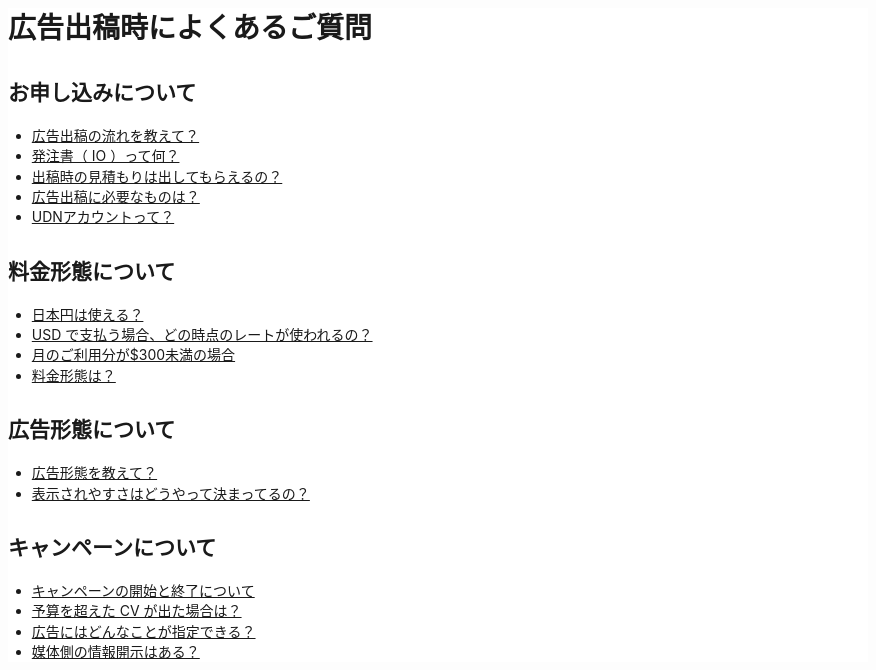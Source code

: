 # 広告出稿時によくあるご質問

## お申し込みについて
- [広告出稿の流れを教えて？](https://github.com/unity3d-jp/unityads-help-jp/wiki/general-faq-jp#%E5%BA%83%E5%91%8A%E5%87%BA%E7%A8%BF%E3%81%AE%E6%B5%81%E3%82%8C%E3%82%92%E6%95%99%E3%81%88%E3%81%A6)
- [発注書（ IO ）って何？](https://github.com/unity3d-jp/unityads-help-jp/wiki/general-faq-jp#%E7%99%BA%E6%B3%A8%E6%9B%B8-io-%E3%81%A3%E3%81%A6%E4%BD%95)
- [出稿時の見積もりは出してもらえるの？](https://github.com/unity3d-jp/unityads-help-jp/wiki/general-faq-jp#%E5%87%BA%E7%A8%BF%E6%99%82%E3%81%AE%E8%A6%8B%E7%A9%8D%E3%82%82%E3%82%8A%E3%81%AF%E5%87%BA%E3%81%97%E3%81%A6%E3%82%82%E3%82%89%E3%81%88%E3%82%8B%E3%81%AE)
- [広告出稿に必要なものは？](https://github.com/unity3d-jp/unityads-help-jp/wiki/general-faq-jp#%E5%BA%83%E5%91%8A%E5%87%BA%E7%A8%BF%E3%81%AB%E5%BF%85%E8%A6%81%E3%81%AA%E3%82%82%E3%81%AE%E3%81%AF)
- [UDNアカウントって？](https://github.com/unity3d-jp/unityads-help-jp/wiki/general-faq-jp#udn-%E3%82%A2%E3%82%AB%E3%82%A6%E3%83%B3%E3%83%88%E3%81%A3%E3%81%A6)

## 料金形態について
- [日本円は使える？](https://github.com/unity3d-jp/unityads-help-jp/wiki/general-faq-jp#%E6%97%A5%E6%9C%AC%E5%86%86%E3%81%AF%E4%BD%BF%E3%81%88%E3%82%8B)
- [USD で支払う場合、どの時点のレートが使われるの？](https://github.com/unity3d-jp/unityads-help-jp/wiki/general-faq-jp#usd-%E3%81%A7%E6%94%AF%E6%89%95%E3%81%86%E5%A0%B4%E5%90%88%E3%81%A9%E3%81%AE%E6%99%82%E7%82%B9%E3%81%AE%E3%83%AC%E3%83%BC%E3%83%88%E3%81%8C%E4%BD%BF%E3%82%8F%E3%82%8C%E3%82%8B%E3%81%AE)
- [月のご利用分が$300未満の場合](https://github.com/unity3d-jp/unityads-help-jp/wiki/general-faq-jp#%E6%9C%88%E3%81%AE%E3%81%94%E5%88%A9%E7%94%A8%E5%88%86%E3%81%8C300%E6%9C%AA%E6%BA%80%E3%81%AE%E5%A0%B4%E5%90%88)
- [料金形態は？](https://github.com/unity3d-jp/unityads-help-jp/wiki/general-faq-jp#%E6%96%99%E9%87%91%E5%BD%A2%E6%85%8B%E3%81%AF)

## 広告形態について
- [広告形態を教えて？](https://github.com/unity3d-jp/unityads-help-jp/wiki/general-faq-jp#%E5%BA%83%E5%91%8A%E5%BD%A2%E6%85%8B%E3%82%92%E6%95%99%E3%81%88%E3%81%A6)
- [表示されやすさはどうやって決まってるの？](https://github.com/unity3d-jp/unityads-help-jp/wiki/general-faq-jp#%E8%A1%A8%E7%A4%BA%E3%81%95%E3%82%8C%E3%82%84%E3%81%99%E3%81%95%E3%81%AF%E3%81%A9%E3%81%86%E3%82%84%E3%81%A3%E3%81%A6%E6%B1%BA%E3%81%BE%E3%81%A3%E3%81%A6%E3%82%8B%E3%81%AE)

## キャンペーンについて
- [キャンペーンの開始と終了について](https://github.com/unity3d-jp/unityads-help-jp/wiki/general-faq-jp#%E3%82%AD%E3%83%A3%E3%83%B3%E3%83%9A%E3%83%BC%E3%83%B3%E3%81%AE%E9%96%8B%E5%A7%8B%E3%81%A8%E7%B5%82%E4%BA%86%E3%81%AB%E3%81%A4%E3%81%84%E3%81%A6)
- [予算を超えた CV が出た場合は？](https://github.com/unity3d-jp/unityads-help-jp/wiki/general-faq-jp#%E4%BA%88%E7%AE%97%E3%82%92%E8%B6%85%E3%81%88%E3%81%9F-cv-%E3%81%8C%E5%87%BA%E3%81%9F%E5%A0%B4%E5%90%88%E3%81%AF)
- [広告にはどんなことが指定できる？](https://github.com/unity3d-jp/unityads-help-jp/wiki/general-faq-jp#%E5%BA%83%E5%91%8A%E3%81%AB%E3%81%AF%E3%81%A9%E3%82%93%E3%81%AA%E3%81%93%E3%81%A8%E3%81%8C%E6%8C%87%E5%AE%9A%E3%81%A7%E3%81%8D%E3%82%8B)
- [媒体側の情報開示はある？](https://github.com/unity3d-jp/unityads-help-jp/wiki/general-faq-jp#%E5%AA%92%E4%BD%93%E5%81%B4%E3%81%AE%E6%83%85%E5%A0%B1%E9%96%8B%E7%A4%BA%E3%81%AF%E3%81%82%E3%82%8B)
